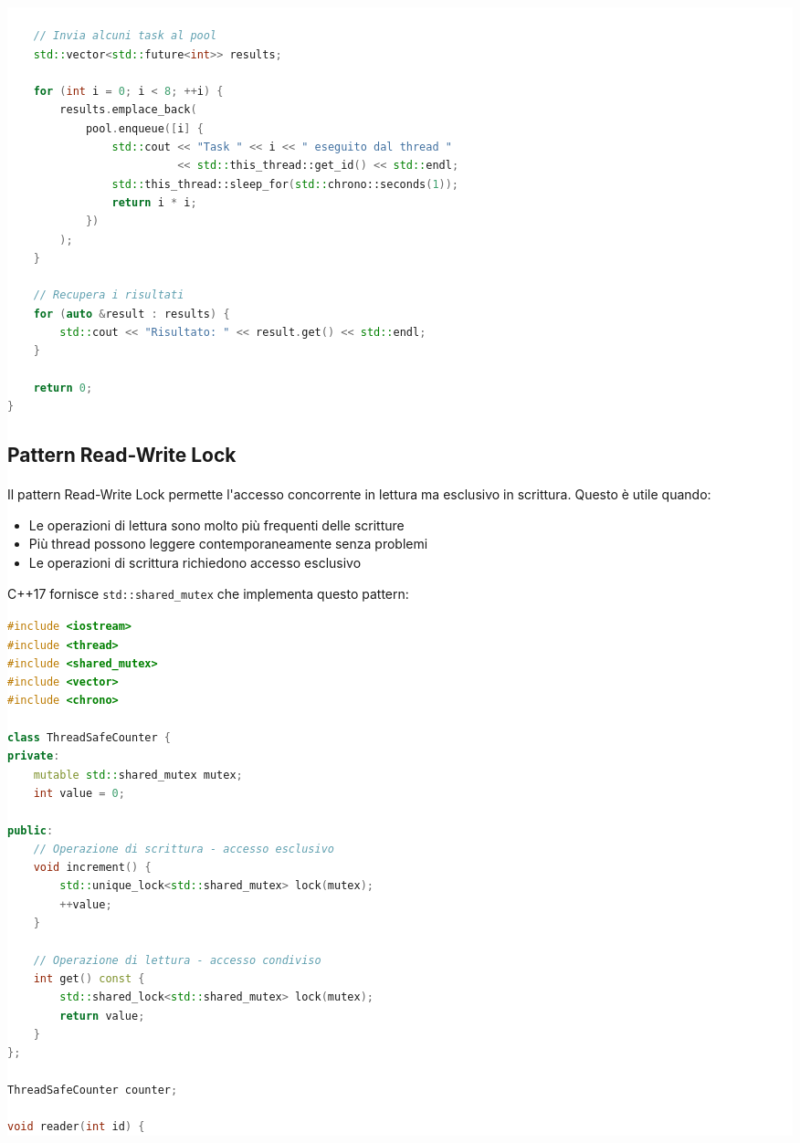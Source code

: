 ```cpp
    
    // Invia alcuni task al pool
    std::vector<std::future<int>> results;
    
    for (int i = 0; i < 8; ++i) {
        results.emplace_back(
            pool.enqueue([i] {
                std::cout << "Task " << i << " eseguito dal thread " 
                          << std::this_thread::get_id() << std::endl;
                std::this_thread::sleep_for(std::chrono::seconds(1));
                return i * i;
            })
        );
    }
    
    // Recupera i risultati
    for (auto &result : results) {
        std::cout << "Risultato: " << result.get() << std::endl;
    }
    
    return 0;
}
```

## Pattern Read-Write Lock

Il pattern Read-Write Lock permette l'accesso concorrente in lettura ma esclusivo in scrittura. Questo è utile quando:

- Le operazioni di lettura sono molto più frequenti delle scritture
- Più thread possono leggere contemporaneamente senza problemi
- Le operazioni di scrittura richiedono accesso esclusivo

C++17 fornisce `std::shared_mutex` che implementa questo pattern:

```cpp
#include <iostream>
#include <thread>
#include <shared_mutex>
#include <vector>
#include <chrono>

class ThreadSafeCounter {
private:
    mutable std::shared_mutex mutex;
    int value = 0;

public:
    // Operazione di scrittura - accesso esclusivo
    void increment() {
        std::unique_lock<std::shared_mutex> lock(mutex);
        ++value;
    }
    
    // Operazione di lettura - accesso condiviso
    int get() const {
        std::shared_lock<std::shared_mutex> lock(mutex);
        return value;
    }
};

ThreadSafeCounter counter;

void reader(int id) {
```